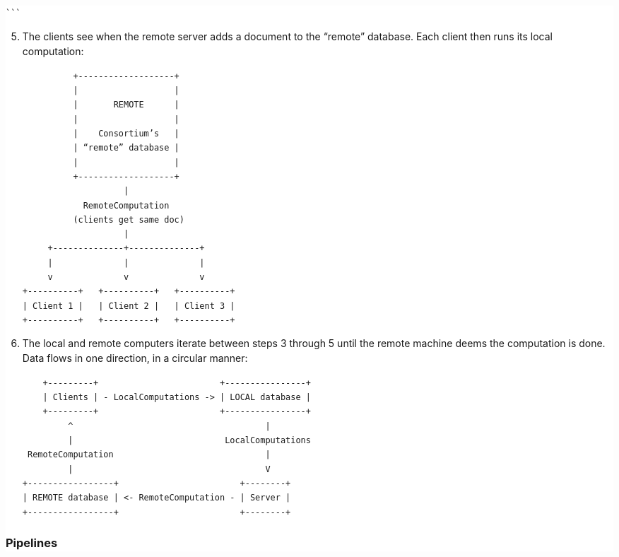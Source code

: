     ```

5. The clients see when the remote server adds a document to the “remote” database. Each client then runs its local computation:

    ```
              +-------------------+   
              |                   |
              |       REMOTE      |
              |                   |
              |    Consortium’s   |
              | “remote” database |
              |                   |
              +-------------------+
                        |
                RemoteComputation
              (clients get same doc)
                        |
         +--------------+--------------+
         |              |              |                   
         v              v              v
    +----------+   +----------+   +----------+
    | Client 1 |   | Client 2 |   | Client 3 |
    +----------+   +----------+   +----------+
    ```

6. The local and remote computers iterate between steps 3 through 5 until the remote machine deems the computation is done. Data flows in one direction, in a circular manner:

    ```
        +---------+                        +----------------+
        | Clients | - LocalComputations -> | LOCAL database |
        +---------+                        +----------------+
             ^                                      |
             |                              LocalComputations
     RemoteComputation                              |
             |                                      V
    +-----------------+                        +--------+
    | REMOTE database | <- RemoteComputation - | Server |
    +-----------------+                        +--------+
    ```

### Pipelines

